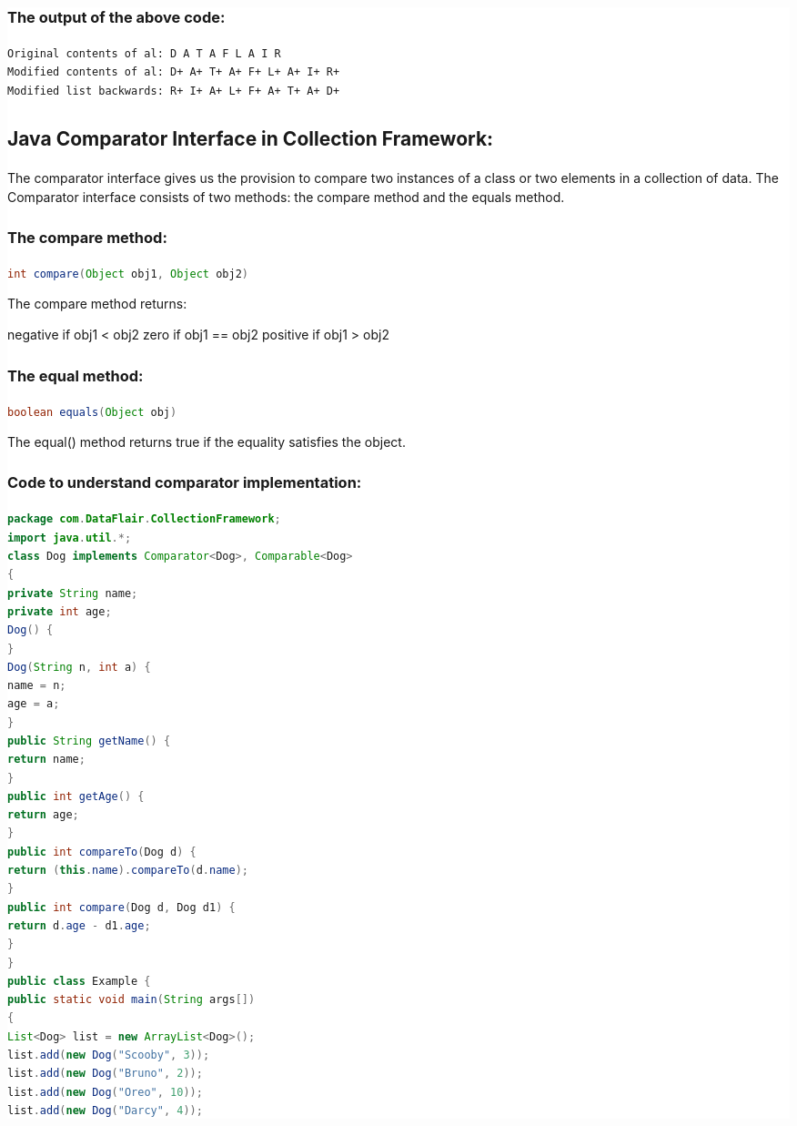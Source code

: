 ### The output of the above code:

```
Original contents of al: D A T A F L A I R
Modified contents of al: D+ A+ T+ A+ F+ L+ A+ I+ R+
Modified list backwards: R+ I+ A+ L+ F+ A+ T+ A+ D+
```

## Java Comparator Interface in Collection Framework:
The comparator interface gives us the provision to compare two instances of a class or two elements in a collection of data. The Comparator interface consists of two methods: the compare method and the equals method.

### The compare method:
```java
int compare(Object obj1, Object obj2)
```
The compare method returns:

negative if obj1 < obj2
zero if obj1 == obj2
positive if obj1 > obj2

### The equal method:
```java
boolean equals(Object obj)
```
The equal() method returns true if the equality satisfies the object.

### Code to understand comparator implementation:
```java
package com.DataFlair.CollectionFramework;
import java.util.*;
class Dog implements Comparator<Dog>, Comparable<Dog>
{
private String name;
private int age;
Dog() {
}
Dog(String n, int a) {
name = n;
age = a;
}
public String getName() {
return name;
}
public int getAge() {
return age;
}
public int compareTo(Dog d) {
return (this.name).compareTo(d.name);
}
public int compare(Dog d, Dog d1) {
return d.age - d1.age;
}
}
public class Example {
public static void main(String args[])
{
List<Dog> list = new ArrayList<Dog>();
list.add(new Dog("Scooby", 3));
list.add(new Dog("Bruno", 2));
list.add(new Dog("Oreo", 10));
list.add(new Dog("Darcy", 4));
```